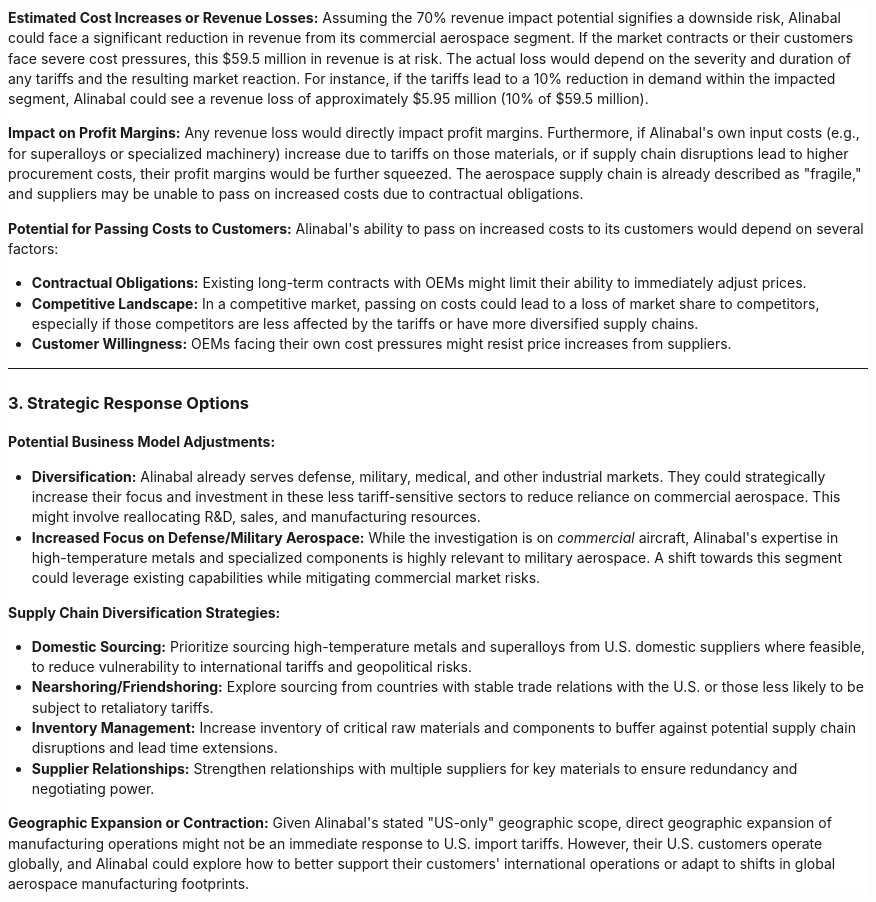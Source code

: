**Estimated Cost Increases or Revenue Losses:**
Assuming the 70% revenue impact potential signifies a downside risk, Alinabal could face a significant reduction in revenue from its commercial aerospace segment. If the market contracts or their customers face severe cost pressures, this $59.5 million in revenue is at risk. The actual loss would depend on the severity and duration of any tariffs and the resulting market reaction. For instance, if the tariffs lead to a 10% reduction in demand within the impacted segment, Alinabal could see a revenue loss of approximately $5.95 million (10% of $59.5 million).

**Impact on Profit Margins:**
Any revenue loss would directly impact profit margins. Furthermore, if Alinabal's own input costs (e.g., for superalloys or specialized machinery) increase due to tariffs on those materials, or if supply chain disruptions lead to higher procurement costs, their profit margins would be further squeezed. The aerospace supply chain is already described as "fragile," and suppliers may be unable to pass on increased costs due to contractual obligations.

**Potential for Passing Costs to Customers:**
Alinabal's ability to pass on increased costs to its customers would depend on several factors:
*   **Contractual Obligations:** Existing long-term contracts with OEMs might limit their ability to immediately adjust prices.
*   **Competitive Landscape:** In a competitive market, passing on costs could lead to a loss of market share to competitors, especially if those competitors are less affected by the tariffs or have more diversified supply chains.
*   **Customer Willingness:** OEMs facing their own cost pressures might resist price increases from suppliers.

---

### 3. Strategic Response Options

**Potential Business Model Adjustments:**
*   **Diversification:** Alinabal already serves defense, military, medical, and other industrial markets. They could strategically increase their focus and investment in these less tariff-sensitive sectors to reduce reliance on commercial aerospace. This might involve reallocating R&D, sales, and manufacturing resources.
*   **Increased Focus on Defense/Military Aerospace:** While the investigation is on *commercial* aircraft, Alinabal's expertise in high-temperature metals and specialized components is highly relevant to military aerospace. A shift towards this segment could leverage existing capabilities while mitigating commercial market risks.

**Supply Chain Diversification Strategies:**
*   **Domestic Sourcing:** Prioritize sourcing high-temperature metals and superalloys from U.S. domestic suppliers where feasible, to reduce vulnerability to international tariffs and geopolitical risks.
*   **Nearshoring/Friendshoring:** Explore sourcing from countries with stable trade relations with the U.S. or those less likely to be subject to retaliatory tariffs.
*   **Inventory Management:** Increase inventory of critical raw materials and components to buffer against potential supply chain disruptions and lead time extensions.
*   **Supplier Relationships:** Strengthen relationships with multiple suppliers for key materials to ensure redundancy and negotiating power.

**Geographic Expansion or Contraction:**
Given Alinabal's stated "US-only" geographic scope, direct geographic expansion of manufacturing operations might not be an immediate response to U.S. import tariffs. However, their U.S. customers operate globally, and Alinabal could explore how to better support their customers' international operations or adapt to shifts in global aerospace manufacturing footprints.
